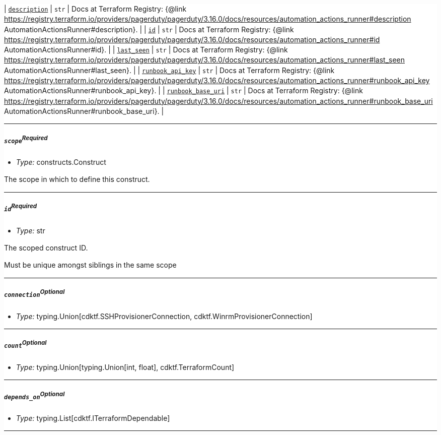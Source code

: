 | <code><a href="#@cdktf/provider-pagerduty.automationActionsRunner.AutomationActionsRunner.Initializer.parameter.description">description</a></code> | <code>str</code> | Docs at Terraform Registry: {@link https://registry.terraform.io/providers/pagerduty/pagerduty/3.16.0/docs/resources/automation_actions_runner#description AutomationActionsRunner#description}. |
| <code><a href="#@cdktf/provider-pagerduty.automationActionsRunner.AutomationActionsRunner.Initializer.parameter.id">id</a></code> | <code>str</code> | Docs at Terraform Registry: {@link https://registry.terraform.io/providers/pagerduty/pagerduty/3.16.0/docs/resources/automation_actions_runner#id AutomationActionsRunner#id}. |
| <code><a href="#@cdktf/provider-pagerduty.automationActionsRunner.AutomationActionsRunner.Initializer.parameter.lastSeen">last_seen</a></code> | <code>str</code> | Docs at Terraform Registry: {@link https://registry.terraform.io/providers/pagerduty/pagerduty/3.16.0/docs/resources/automation_actions_runner#last_seen AutomationActionsRunner#last_seen}. |
| <code><a href="#@cdktf/provider-pagerduty.automationActionsRunner.AutomationActionsRunner.Initializer.parameter.runbookApiKey">runbook_api_key</a></code> | <code>str</code> | Docs at Terraform Registry: {@link https://registry.terraform.io/providers/pagerduty/pagerduty/3.16.0/docs/resources/automation_actions_runner#runbook_api_key AutomationActionsRunner#runbook_api_key}. |
| <code><a href="#@cdktf/provider-pagerduty.automationActionsRunner.AutomationActionsRunner.Initializer.parameter.runbookBaseUri">runbook_base_uri</a></code> | <code>str</code> | Docs at Terraform Registry: {@link https://registry.terraform.io/providers/pagerduty/pagerduty/3.16.0/docs/resources/automation_actions_runner#runbook_base_uri AutomationActionsRunner#runbook_base_uri}. |

---

##### `scope`<sup>Required</sup> <a name="scope" id="@cdktf/provider-pagerduty.automationActionsRunner.AutomationActionsRunner.Initializer.parameter.scope"></a>

- *Type:* constructs.Construct

The scope in which to define this construct.

---

##### `id`<sup>Required</sup> <a name="id" id="@cdktf/provider-pagerduty.automationActionsRunner.AutomationActionsRunner.Initializer.parameter.id"></a>

- *Type:* str

The scoped construct ID.

Must be unique amongst siblings in the same scope

---

##### `connection`<sup>Optional</sup> <a name="connection" id="@cdktf/provider-pagerduty.automationActionsRunner.AutomationActionsRunner.Initializer.parameter.connection"></a>

- *Type:* typing.Union[cdktf.SSHProvisionerConnection, cdktf.WinrmProvisionerConnection]

---

##### `count`<sup>Optional</sup> <a name="count" id="@cdktf/provider-pagerduty.automationActionsRunner.AutomationActionsRunner.Initializer.parameter.count"></a>

- *Type:* typing.Union[typing.Union[int, float], cdktf.TerraformCount]

---

##### `depends_on`<sup>Optional</sup> <a name="depends_on" id="@cdktf/provider-pagerduty.automationActionsRunner.AutomationActionsRunner.Initializer.parameter.dependsOn"></a>

- *Type:* typing.List[cdktf.ITerraformDependable]

---
